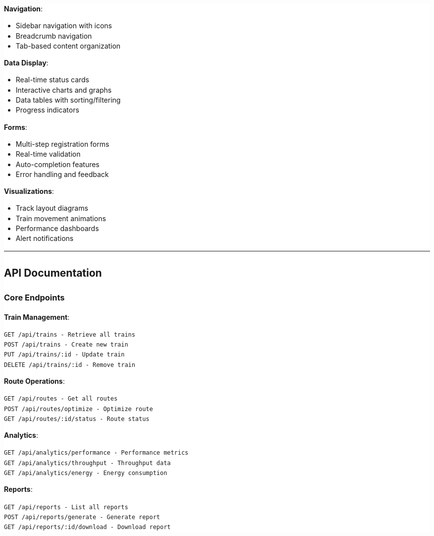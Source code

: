 **Navigation**:
- Sidebar navigation with icons
- Breadcrumb navigation
- Tab-based content organization

**Data Display**:
- Real-time status cards
- Interactive charts and graphs
- Data tables with sorting/filtering
- Progress indicators

**Forms**:
- Multi-step registration forms
- Real-time validation
- Auto-completion features
- Error handling and feedback

**Visualizations**:
- Track layout diagrams
- Train movement animations
- Performance dashboards
- Alert notifications

---

## API Documentation

### Core Endpoints

**Train Management**:
```
GET /api/trains - Retrieve all trains
POST /api/trains - Create new train
PUT /api/trains/:id - Update train
DELETE /api/trains/:id - Remove train
```

**Route Operations**:
```
GET /api/routes - Get all routes
POST /api/routes/optimize - Optimize route
GET /api/routes/:id/status - Route status
```

**Analytics**:
```
GET /api/analytics/performance - Performance metrics
GET /api/analytics/throughput - Throughput data
GET /api/analytics/energy - Energy consumption
```

**Reports**:
```
GET /api/reports - List all reports
POST /api/reports/generate - Generate report
GET /api/reports/:id/download - Download report
```
